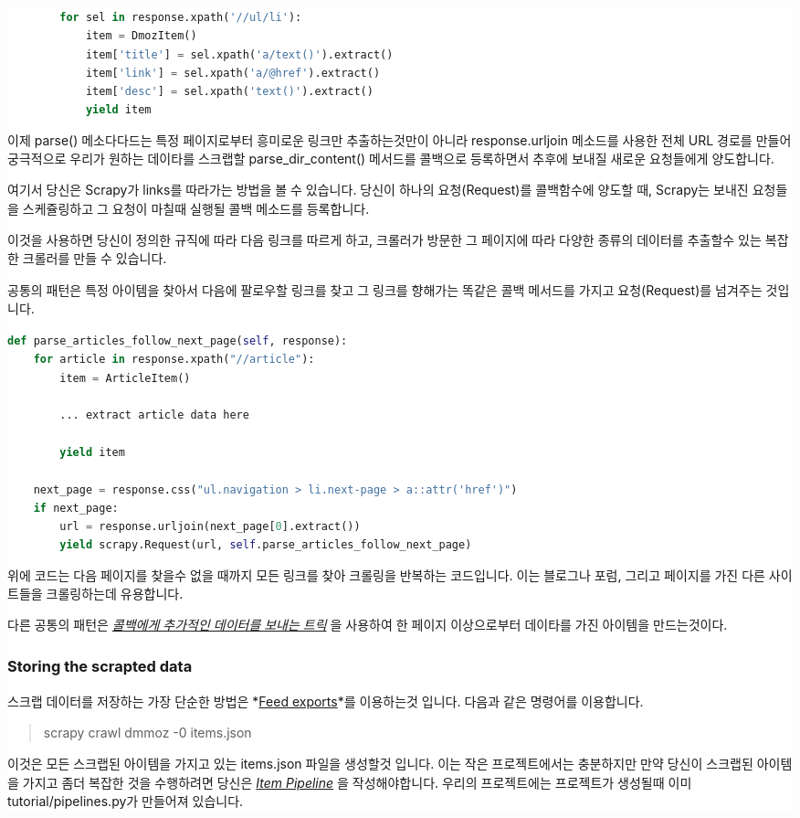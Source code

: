 ```python
        for sel in response.xpath('//ul/li'):
            item = DmozItem()
            item['title'] = sel.xpath('a/text()').extract()
            item['link'] = sel.xpath('a/@href').extract()
            item['desc'] = sel.xpath('text()').extract()
            yield item

```
이제 parse() 메소다다드는 특정 페이지로부터 흥미로운 링크만 추출하는것만이 아니라 response.urljoin 메소드를 사용한 전체 URL 경로를 만들어 궁극적으로 우리가 원하는 데이타를 스크랩할 parse_dir_content() 메서드를 콜백으로 등록하면서 추후에 보내질 새로운 요청들에게 양도합니다.

여기서 당신은 Scrapy가 links를 따라가는 방법을 볼 수 있습니다. 당신이 하나의 요청(Request)를 콜백함수에 양도할 때, Scrapy는 보내진 요청들을 스케쥴링하고 그 요청이 마칠때 실행될 콜백 메소드를 등록합니다.

이것을 사용하면 당신이 정의한 규직에 따라 다음 링크를 따르게 하고, 크롤러가 방문한 그 페이지에 따라 다양한 종류의 데이터를 추출할수 있는 복잡한 크롤러를 만들 수 있습니다.

공통의 패턴은 특정 아이템을 찾아서 다음에 팔로우할 링크를 찾고 그 링크를 향해가는 똑같은 콜백 메서드를 가지고 요청(Request)를 넘겨주는 것입니다.

```python
def parse_articles_follow_next_page(self, response):
    for article in response.xpath("//article"):
        item = ArticleItem()

        ... extract article data here

        yield item

    next_page = response.css("ul.navigation > li.next-page > a::attr('href')")
    if next_page:
        url = response.urljoin(next_page[0].extract())
        yield scrapy.Request(url, self.parse_articles_follow_next_page)
```

위에 코드는 다음 페이지를 찾을수 없을 때까지 모든 링크를 찾아 크롤링을 반복하는 코드입니다. 이는 블로그나 포럼, 그리고 페이지를 가진 다른 사이트들을 크롤링하는데 유용합니다.

다른 공통의 패턴은 *[콜백에게 추가적인 데이터를 보내는 트릭](http://doc.scrapy.org/en/1.0/topics/request-response.html#topics-request-response-ref-request-callback-arguments)* 을 사용하여 한 페이지 이상으로부터 데이타를 가진 아이템을 만드는것이다.

### Storing the scrapted data
스크랩 데이터를 저장하는 가장 단순한 방법은 *[Feed exports](http://doc.scrapy.org/en/1.0/topics/feed-exports.html#topics-feed-exports)*를 이용하는것 입니다. 다음과 같은 명령어를 이용합니다.

> scrapy crawl dmmoz -0 items.json

이것은 모든 스크랩된 아이템을 가지고 있는 items.json 파일을 생성할것 입니다.
이는 작은 프로젝트에서는 충분하지만 만약 당신이 스크랩된 아이템을 가지고 좀더 복잡한 것을 수행하려면 당신은 *[Item Pipeline](http://doc.scrapy.org/en/1.0/topics/item-pipeline.html#topics-item-pipeline)* 을 작성해야합니다. 우리의 프로젝트에는 프로젝트가 생성될때 이미 tutorial/pipelines.py가 만들어져 있습니다.
